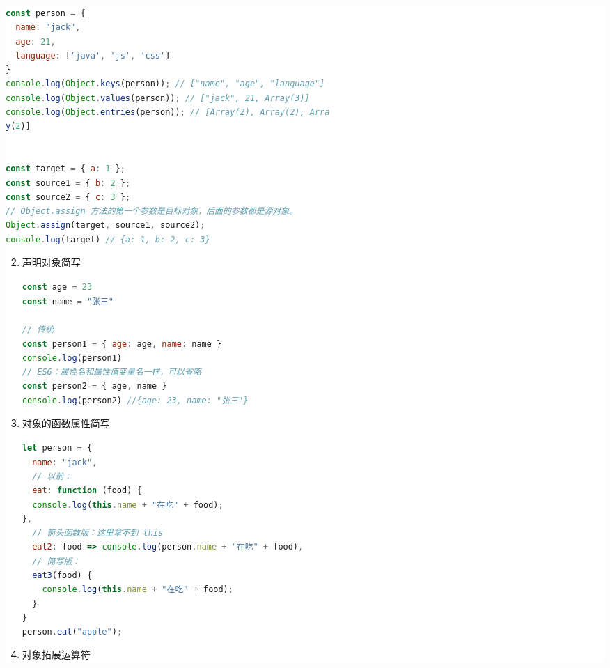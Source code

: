    ```javascript
   const person = {
     name: "jack",
     age: 21,
     language: ['java', 'js', 'css']
   }
   console.log(Object.keys(person)); // ["name", "age", "language"]
   console.log(Object.values(person)); // ["jack", 21, Array(3)]
   console.log(Object.entries(person)); // [Array(2), Array(2), Arra
   y(2)]
   
   
   const target = { a: 1 };
   const source1 = { b: 2 };
   const source2 = { c: 3 };
   // Object.assign 方法的第一个参数是目标对象，后面的参数都是源对象。
   Object.assign(target, source1, source2);
   console.log(target) // {a: 1, b: 2, c: 3}
   ```

2. 声明对象简写

   ```javascript
   const age = 23
   const name = "张三"
   
   // 传统
   const person1 = { age: age, name: name }
   console.log(person1)
   // ES6：属性名和属性值变量名一样，可以省略
   const person2 = { age, name }
   console.log(person2) //{age: 23, name: "张三"}
   ```

3. 对象的函数属性简写

   ```javascript
   let person = {
     name: "jack",
     // 以前：
     eat: function (food) {
     console.log(this.name + "在吃" + food);
   },
     // 箭头函数版：这里拿不到 this
     eat2: food => console.log(person.name + "在吃" + food),
     // 简写版：
     eat3(food) {
       console.log(this.name + "在吃" + food);
     }
   }
   person.eat("apple");
   ```

4. 对象拓展运算符
